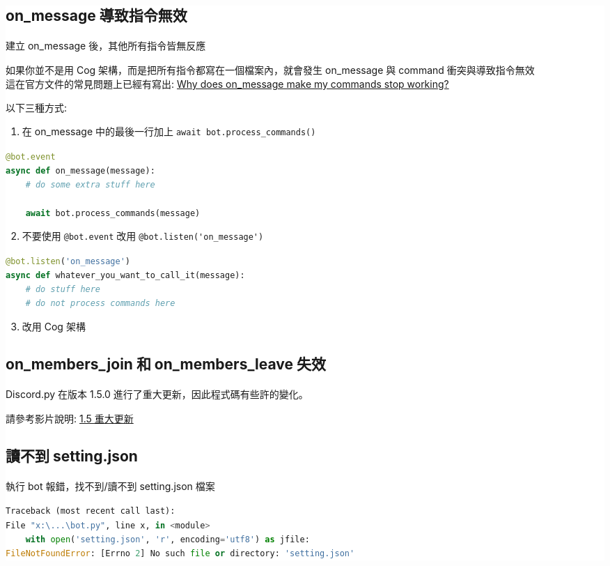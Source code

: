 ## on_message 導致指令無效

<Block type="danger" title="問題">
<div>建立 on_message 後，其他所有指令皆無反應</div>
</Block>

<Block type="success" title="解決方法">

如果你並不是用 Cog 架構，而是把所有指令都寫在一個檔案內，就會發生 on_message 與 command 衝突與導致指令無效  
這在官方文件的常見問題上已經有寫出:
[Why does on_message make my commands stop working?](https://discordpy.readthedocs.io/en/latest/faq.html?highlight=on_message#why-does-on-message-make-my-commands-stop-working)

以下三種方式:

1. 在 on_message 中的最後一行加上 `await bot.process_commands()`

```python
@bot.event
async def on_message(message):
    # do some extra stuff here

    await bot.process_commands(message)
```

2. 不要使用 `@bot.event` 改用 `@bot.listen('on_message')`

```python
@bot.listen('on_message')
async def whatever_you_want_to_call_it(message):
    # do stuff here
    # do not process commands here
```

3. 改用 Cog 架構

</Block>

## on_members_join 和 on_members_leave 失效

<Block type="danger" title="問題">
<div>Discord.py 在版本 1.5.0 進行了重大更新，因此程式碼有些許的變化。</div>
</Block>

<Block type="success" title="解決方法">

請參考影片說明: [1.5 重大更新](https://youtu.be/clqFPOJkkrI)

</Block>

## 讀不到 setting.json

<Block type="danger" title="問題">
<div>執行 bot 報錯，找不到/讀不到 setting.json 檔案</div>

```py
Traceback (most recent call last):
File "x:\...\bot.py", line x, in <module>
    with open('setting.json', 'r', encoding='utf8') as jfile:
FileNotFoundError: [Errno 2] No such file or directory: 'setting.json'
```
